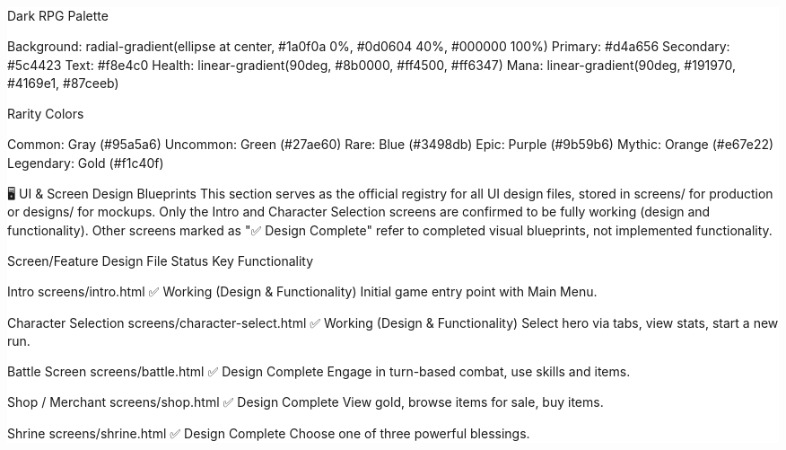 Dark RPG Palette

Background: radial-gradient(ellipse at center, #1a0f0a 0%, #0d0604 40%, #000000 100%)
Primary: #d4a656
Secondary: #5c4423
Text: #f8e4c0
Health: linear-gradient(90deg, #8b0000, #ff4500, #ff6347)
Mana: linear-gradient(90deg, #191970, #4169e1, #87ceeb)

Rarity Colors

Common: Gray (#95a5a6)
Uncommon: Green (#27ae60)
Rare: Blue (#3498db)
Epic: Purple (#9b59b6)
Mythic: Orange (#e67e22)
Legendary: Gold (#f1c40f)

🖥️ UI & Screen Design Blueprints
This section serves as the official registry for all UI design files, stored in screens/ for production or designs/ for mockups. Only the Intro and Character Selection screens are confirmed to be fully working (design and functionality). Other screens marked as "✅ Design Complete" refer to completed visual blueprints, not implemented functionality.



Screen/Feature
Design File
Status
Key Functionality



Intro
screens/intro.html
✅ Working (Design & Functionality)
Initial game entry point with Main Menu.


Character Selection
screens/character-select.html
✅ Working (Design & Functionality)
Select hero via tabs, view stats, start a new run.


Battle Screen
screens/battle.html
✅ Design Complete
Engage in turn-based combat, use skills and items.


Shop / Merchant
screens/shop.html
✅ Design Complete
View gold, browse items for sale, buy items.


Shrine
screens/shrine.html
✅ Design Complete
Choose one of three powerful blessings.
